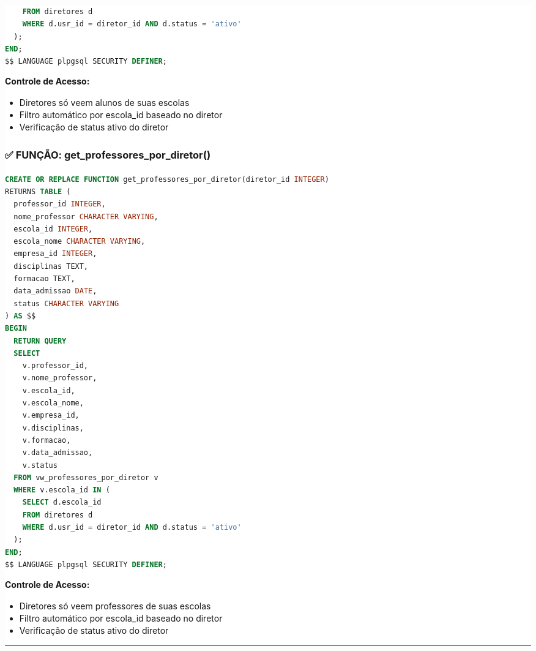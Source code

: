 ```sql
    FROM diretores d
    WHERE d.usr_id = diretor_id AND d.status = 'ativo'
  );
END;
$$ LANGUAGE plpgsql SECURITY DEFINER;
```

**Controle de Acesso:**
- Diretores só veem alunos de suas escolas
- Filtro automático por escola_id baseado no diretor
- Verificação de status ativo do diretor

### **✅ FUNÇÃO: get_professores_por_diretor()**
```sql
CREATE OR REPLACE FUNCTION get_professores_por_diretor(diretor_id INTEGER)
RETURNS TABLE (
  professor_id INTEGER,
  nome_professor CHARACTER VARYING,
  escola_id INTEGER,
  escola_nome CHARACTER VARYING,
  empresa_id INTEGER,
  disciplinas TEXT,
  formacao TEXT,
  data_admissao DATE,
  status CHARACTER VARYING
) AS $$
BEGIN
  RETURN QUERY
  SELECT 
    v.professor_id,
    v.nome_professor,
    v.escola_id,
    v.escola_nome,
    v.empresa_id,
    v.disciplinas,
    v.formacao,
    v.data_admissao,
    v.status
  FROM vw_professores_por_diretor v
  WHERE v.escola_id IN (
    SELECT d.escola_id 
    FROM diretores d
    WHERE d.usr_id = diretor_id AND d.status = 'ativo'
  );
END;
$$ LANGUAGE plpgsql SECURITY DEFINER;
```

**Controle de Acesso:**
- Diretores só veem professores de suas escolas
- Filtro automático por escola_id baseado no diretor
- Verificação de status ativo do diretor

---